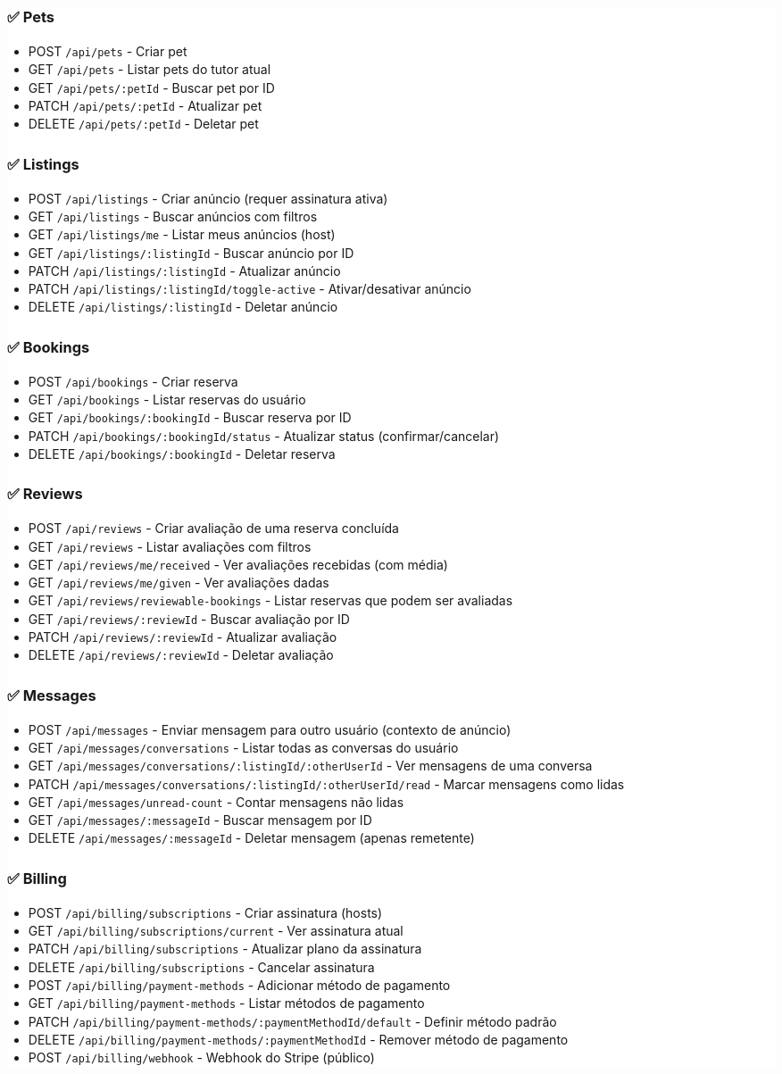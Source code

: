 ### ✅ Pets
- POST `/api/pets` - Criar pet
- GET `/api/pets` - Listar pets do tutor atual
- GET `/api/pets/:petId` - Buscar pet por ID
- PATCH `/api/pets/:petId` - Atualizar pet
- DELETE `/api/pets/:petId` - Deletar pet

### ✅ Listings
- POST `/api/listings` - Criar anúncio (requer assinatura ativa)
- GET `/api/listings` - Buscar anúncios com filtros
- GET `/api/listings/me` - Listar meus anúncios (host)
- GET `/api/listings/:listingId` - Buscar anúncio por ID
- PATCH `/api/listings/:listingId` - Atualizar anúncio
- PATCH `/api/listings/:listingId/toggle-active` - Ativar/desativar anúncio
- DELETE `/api/listings/:listingId` - Deletar anúncio

### ✅ Bookings
- POST `/api/bookings` - Criar reserva
- GET `/api/bookings` - Listar reservas do usuário
- GET `/api/bookings/:bookingId` - Buscar reserva por ID
- PATCH `/api/bookings/:bookingId/status` - Atualizar status (confirmar/cancelar)
- DELETE `/api/bookings/:bookingId` - Deletar reserva

### ✅ Reviews
- POST `/api/reviews` - Criar avaliação de uma reserva concluída
- GET `/api/reviews` - Listar avaliações com filtros
- GET `/api/reviews/me/received` - Ver avaliações recebidas (com média)
- GET `/api/reviews/me/given` - Ver avaliações dadas
- GET `/api/reviews/reviewable-bookings` - Listar reservas que podem ser avaliadas
- GET `/api/reviews/:reviewId` - Buscar avaliação por ID
- PATCH `/api/reviews/:reviewId` - Atualizar avaliação
- DELETE `/api/reviews/:reviewId` - Deletar avaliação

### ✅ Messages
- POST `/api/messages` - Enviar mensagem para outro usuário (contexto de anúncio)
- GET `/api/messages/conversations` - Listar todas as conversas do usuário
- GET `/api/messages/conversations/:listingId/:otherUserId` - Ver mensagens de uma conversa
- PATCH `/api/messages/conversations/:listingId/:otherUserId/read` - Marcar mensagens como lidas
- GET `/api/messages/unread-count` - Contar mensagens não lidas
- GET `/api/messages/:messageId` - Buscar mensagem por ID
- DELETE `/api/messages/:messageId` - Deletar mensagem (apenas remetente)

### ✅ Billing
- POST `/api/billing/subscriptions` - Criar assinatura (hosts)
- GET `/api/billing/subscriptions/current` - Ver assinatura atual
- PATCH `/api/billing/subscriptions` - Atualizar plano da assinatura
- DELETE `/api/billing/subscriptions` - Cancelar assinatura
- POST `/api/billing/payment-methods` - Adicionar método de pagamento
- GET `/api/billing/payment-methods` - Listar métodos de pagamento
- PATCH `/api/billing/payment-methods/:paymentMethodId/default` - Definir método padrão
- DELETE `/api/billing/payment-methods/:paymentMethodId` - Remover método de pagamento
- POST `/api/billing/webhook` - Webhook do Stripe (público)
